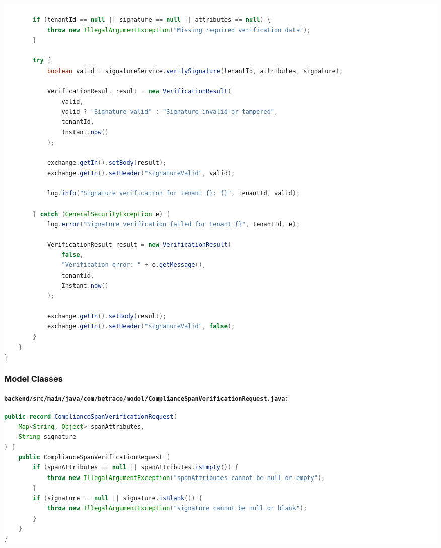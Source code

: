 ```java

        if (tenantId == null || signature == null || attributes == null) {
            throw new IllegalArgumentException("Missing required verification data");
        }

        try {
            boolean valid = signatureService.verifySignature(tenantId, attributes, signature);

            VerificationResult result = new VerificationResult(
                valid,
                valid ? "Signature valid" : "Signature invalid or tampered",
                tenantId,
                Instant.now()
            );

            exchange.getIn().setBody(result);
            exchange.getIn().setHeader("signatureValid", valid);

            log.info("Signature verification for tenant {}: {}", tenantId, valid);

        } catch (GeneralSecurityException e) {
            log.error("Signature verification failed for tenant {}", tenantId, e);

            VerificationResult result = new VerificationResult(
                false,
                "Verification error: " + e.getMessage(),
                tenantId,
                Instant.now()
            );

            exchange.getIn().setBody(result);
            exchange.getIn().setHeader("signatureValid", false);
        }
    }
}
```

### Model Classes

**`backend/src/main/java/com/betrace/model/ComplianceSpanVerificationRequest.java`:**
```java
public record ComplianceSpanVerificationRequest(
    Map<String, Object> spanAttributes,
    String signature
) {
    public ComplianceSpanVerificationRequest {
        if (spanAttributes == null || spanAttributes.isEmpty()) {
            throw new IllegalArgumentException("spanAttributes cannot be null or empty");
        }
        if (signature == null || signature.isBlank()) {
            throw new IllegalArgumentException("signature cannot be null or blank");
        }
    }
}
```

